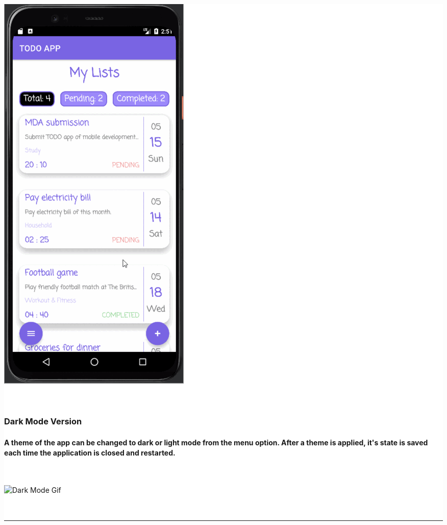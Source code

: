 ![Undo Gif](Screenshots/Undo.gif)

<br>

### Dark Mode Version 

#### A theme of the app can be changed to dark or light mode from the menu option. After a theme is applied, it's state is saved each time the application is closed and restarted. 
<br>

![Dark Mode Gif](Screenshots/DarkMode.gif)

<br>

***
